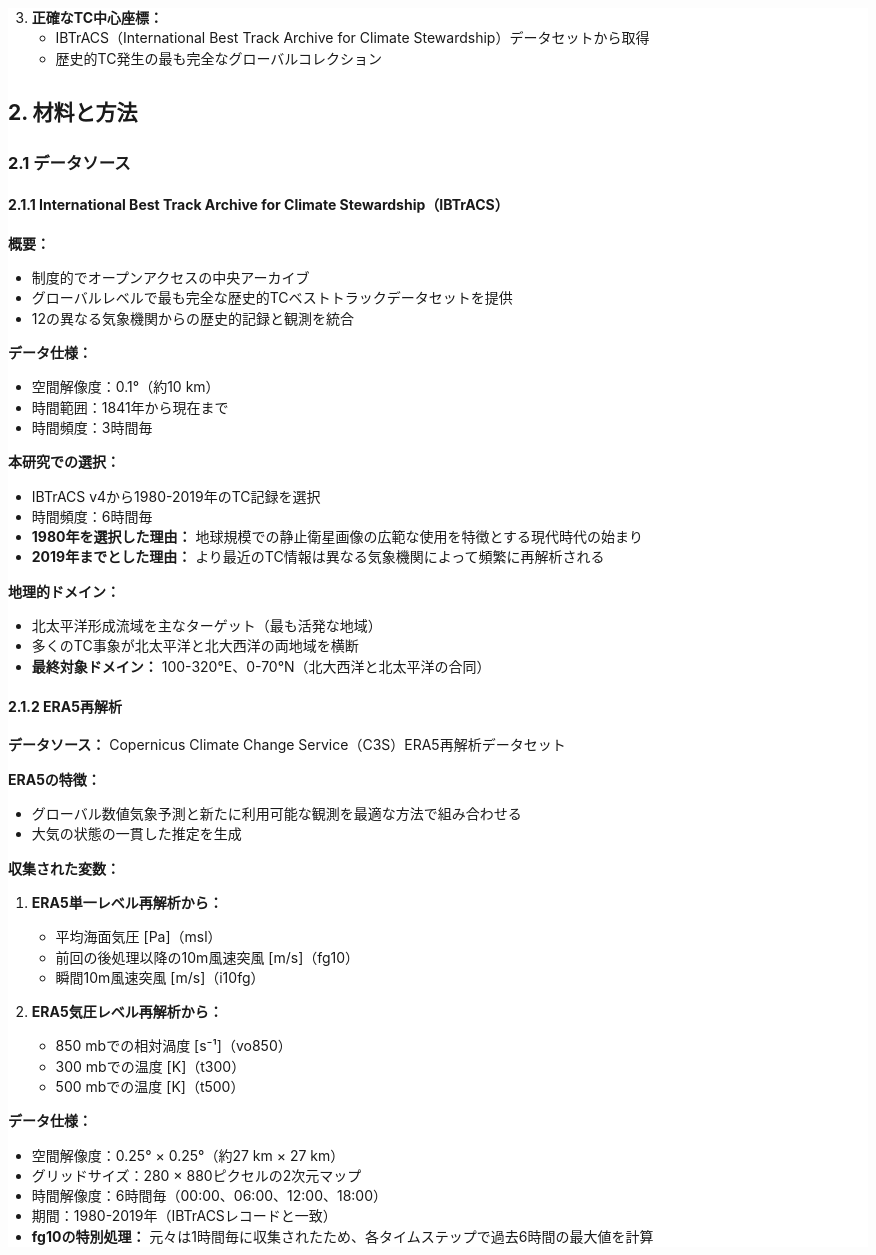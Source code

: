 3. **正確なTC中心座標：**
   - IBTrACS（International Best Track Archive for Climate Stewardship）データセットから取得
   - 歴史的TC発生の最も完全なグローバルコレクション

## 2. 材料と方法

### 2.1 データソース

#### 2.1.1 International Best Track Archive for Climate Stewardship（IBTrACS）

**概要：**
- 制度的でオープンアクセスの中央アーカイブ
- グローバルレベルで最も完全な歴史的TCベストトラックデータセットを提供
- 12の異なる気象機関からの歴史的記録と観測を統合

**データ仕様：**
- 空間解像度：0.1°（約10 km）
- 時間範囲：1841年から現在まで
- 時間頻度：3時間毎

**本研究での選択：**
- IBTrACS v4から1980-2019年のTC記録を選択
- 時間頻度：6時間毎
- **1980年を選択した理由：** 地球規模での静止衛星画像の広範な使用を特徴とする現代時代の始まり
- **2019年までとした理由：** より最近のTC情報は異なる気象機関によって頻繁に再解析される

**地理的ドメイン：**
- 北太平洋形成流域を主なターゲット（最も活発な地域）
- 多くのTC事象が北太平洋と北大西洋の両地域を横断
- **最終対象ドメイン：** 100-320°E、0-70°N（北大西洋と北太平洋の合同）

#### 2.1.2 ERA5再解析

**データソース：** Copernicus Climate Change Service（C3S）ERA5再解析データセット

**ERA5の特徴：**
- グローバル数値気象予測と新たに利用可能な観測を最適な方法で組み合わせる
- 大気の状態の一貫した推定を生成

**収集された変数：**

1. **ERA5単一レベル再解析から：**
   - 平均海面気圧 [Pa]（msl）
   - 前回の後処理以降の10m風速突風 [m/s]（fg10）
   - 瞬間10m風速突風 [m/s]（i10fg）

2. **ERA5気圧レベル再解析から：**
   - 850 mbでの相対渦度 [s⁻¹]（vo850）
   - 300 mbでの温度 [K]（t300）
   - 500 mbでの温度 [K]（t500）

**データ仕様：**
- 空間解像度：0.25° × 0.25°（約27 km × 27 km）
- グリッドサイズ：280 × 880ピクセルの2次元マップ
- 時間解像度：6時間毎（00:00、06:00、12:00、18:00）
- 期間：1980-2019年（IBTrACSレコードと一致）
- **fg10の特別処理：** 元々は1時間毎に収集されたため、各タイムステップで過去6時間の最大値を計算
